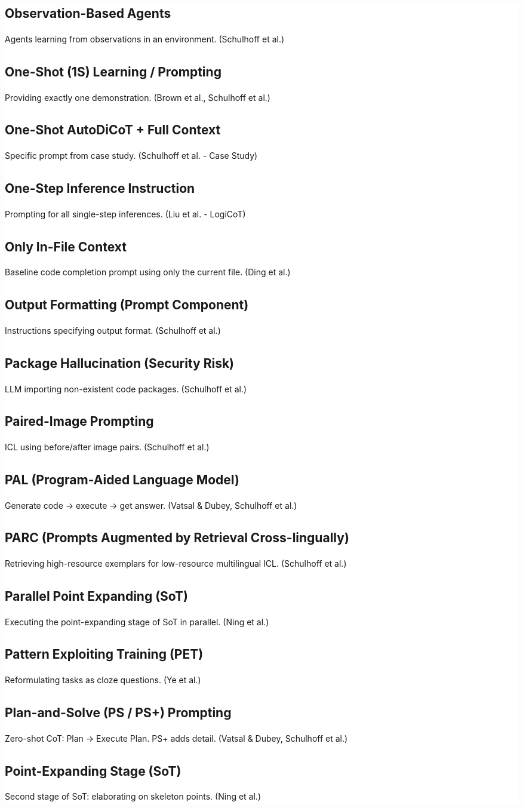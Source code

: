 ## Observation-Based Agents
Agents learning from observations in an environment. (Schulhoff et al.)

## One-Shot (1S) Learning / Prompting
Providing exactly one demonstration. (Brown et al., Schulhoff et al.)

## One-Shot AutoDiCoT + Full Context
Specific prompt from case study. (Schulhoff et al. - Case Study)

## One-Step Inference Instruction
Prompting for all single-step inferences. (Liu et al. - LogiCoT)

## Only In-File Context
Baseline code completion prompt using only the current file. (Ding et al.)

## Output Formatting (Prompt Component)
Instructions specifying output format. (Schulhoff et al.)

## Package Hallucination (Security Risk)
LLM importing non-existent code packages. (Schulhoff et al.)

## Paired-Image Prompting
ICL using before/after image pairs. (Schulhoff et al.)

## PAL (Program-Aided Language Model)
Generate code -> execute -> get answer. (Vatsal & Dubey, Schulhoff et al.)

## PARC (Prompts Augmented by Retrieval Cross-lingually)
Retrieving high-resource exemplars for low-resource multilingual ICL. (Schulhoff et al.)

## Parallel Point Expanding (SoT)
Executing the point-expanding stage of SoT in parallel. (Ning et al.)

## Pattern Exploiting Training (PET)
Reformulating tasks as cloze questions. (Ye et al.)

## Plan-and-Solve (PS / PS+) Prompting
Zero-shot CoT: Plan -> Execute Plan. PS+ adds detail. (Vatsal & Dubey, Schulhoff et al.)

## Point-Expanding Stage (SoT)
Second stage of SoT: elaborating on skeleton points. (Ning et al.)
